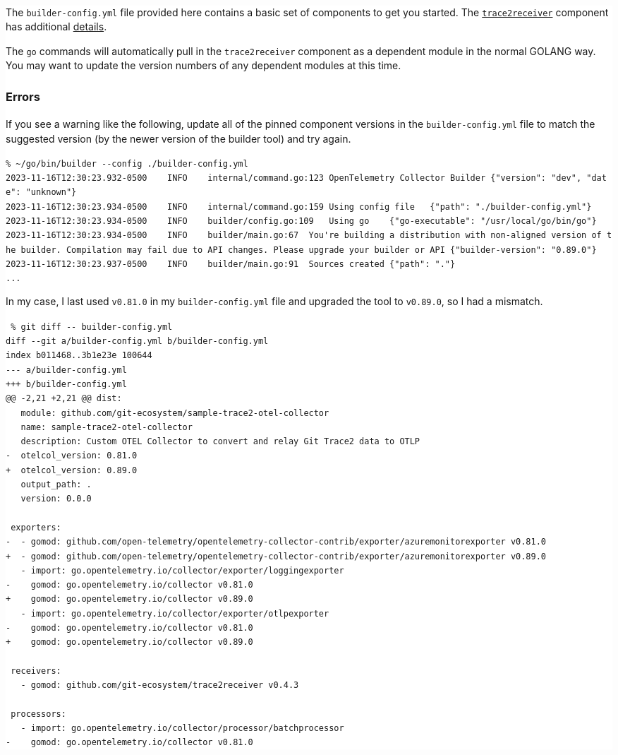 The `builder-config.yml` file provided here contains a basic set of components to get you started.
The [`trace2receiver`](https://github.com/git-ecosystem/trace2receiver) component
has additional [details](https://github.com/git-ecosystem/trace2receiver/blob/main/Docs/).

The `go` commands will automatically pull in the `trace2receiver`
component as a dependent module in the normal GOLANG way. You may
want to update the version numbers of any dependent modules at this time.



### Errors

If you see a warning like the following, update all of the pinned component versions in the `builder-config.yml` file to match the suggested version (by the newer version of the builder tool) and try again.

```
% ~/go/bin/builder --config ./builder-config.yml
2023-11-16T12:30:23.932-0500	INFO	internal/command.go:123	OpenTelemetry Collector Builder	{"version": "dev", "date": "unknown"}
2023-11-16T12:30:23.934-0500	INFO	internal/command.go:159	Using config file	{"path": "./builder-config.yml"}
2023-11-16T12:30:23.934-0500	INFO	builder/config.go:109	Using go	{"go-executable": "/usr/local/go/bin/go"}
2023-11-16T12:30:23.934-0500	INFO	builder/main.go:67	You're building a distribution with non-aligned version of the builder. Compilation may fail due to API changes. Please upgrade your builder or API	{"builder-version": "0.89.0"}
2023-11-16T12:30:23.937-0500	INFO	builder/main.go:91	Sources created	{"path": "."}
...
```

In my case, I last used `v0.81.0` in my `builder-config.yml` file and upgraded the tool to `v0.89.0`, so I had a mismatch.

```
 % git diff -- builder-config.yml
diff --git a/builder-config.yml b/builder-config.yml
index b011468..3b1e23e 100644
--- a/builder-config.yml
+++ b/builder-config.yml
@@ -2,21 +2,21 @@ dist:
   module: github.com/git-ecosystem/sample-trace2-otel-collector
   name: sample-trace2-otel-collector
   description: Custom OTEL Collector to convert and relay Git Trace2 data to OTLP
-  otelcol_version: 0.81.0
+  otelcol_version: 0.89.0
   output_path: .
   version: 0.0.0

 exporters:
-  - gomod: github.com/open-telemetry/opentelemetry-collector-contrib/exporter/azuremonitorexporter v0.81.0
+  - gomod: github.com/open-telemetry/opentelemetry-collector-contrib/exporter/azuremonitorexporter v0.89.0
   - import: go.opentelemetry.io/collector/exporter/loggingexporter
-    gomod: go.opentelemetry.io/collector v0.81.0
+    gomod: go.opentelemetry.io/collector v0.89.0
   - import: go.opentelemetry.io/collector/exporter/otlpexporter
-    gomod: go.opentelemetry.io/collector v0.81.0
+    gomod: go.opentelemetry.io/collector v0.89.0

 receivers:
   - gomod: github.com/git-ecosystem/trace2receiver v0.4.3

 processors:
   - import: go.opentelemetry.io/collector/processor/batchprocessor
-    gomod: go.opentelemetry.io/collector v0.81.0
```